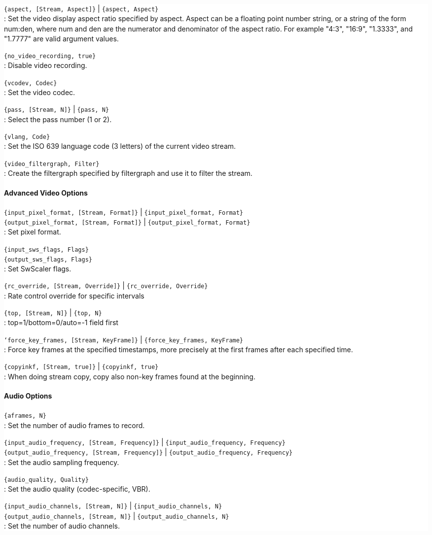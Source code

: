 `{aspect, [Stream, Aspect]}` | `{aspect, Aspect}`<br />
: Set the video display aspect ratio specified by aspect. Aspect can be a floating point number string, or a string of the form num:den, where num and den are the numerator and denominator of the aspect ratio. For example "4:3", "16:9", "1.3333", and "1.7777" are valid argument values.

`{no_video_recording, true}`<br />
: Disable video recording.

`{vcodev, Codec}`<br />
: Set the video codec.

`{pass, [Stream, N]}` | `{pass, N}`<br />
: Select the pass number (1 or 2).

`{vlang, Code}`<br />
: Set the ISO 639 language code (3 letters) of the current video stream.

`{video_filtergraph, Filter}`<br />
: Create the filtergraph specified by filtergraph and use it to filter the stream.


#### Advanced Video Options ####

`{input_pixel_format, [Stream, Format]}` | `{input_pixel_format, Format}`<br />
`{output_pixel_format, [Stream, Format]}` | `{output_pixel_format, Format}`<br />
: Set pixel format.

`{input_sws_flags, Flags}`<br />
`{output_sws_flags, Flags}`<br />
: Set SwScaler flags.

`{rc_override, [Stream, Override]}` | `{rc_override, Override}`<br />
: Rate control override for specific intervals

`{top, [Stream, N]}` | `{top, N}`<br />
: top=1/bottom=0/auto=-1 field first

`‘force_key_frames, [Stream, KeyFrame]}` | `{force_key_frames, KeyFrame}`<br />
: Force key frames at the specified timestamps, more precisely at the first frames after each specified time.

`{copyinkf, [Stream, true]}` | `{copyinkf, true}`<br />
: When doing stream copy, copy also non-key frames found at the beginning.


#### Audio Options ####

`{aframes, N}`<br />
: Set the number of audio frames to record.

`{input_audio_frequency, [Stream, Frequency]}` | `{input_audio_frequency, Frequency}`<br />
`{output_audio_frequency, [Stream, Frequency]}` | `{output_audio_frequency, Frequency}`<br />
: Set the audio sampling frequency.

`{audio_quality, Quality}`<br />
: Set the audio quality (codec-specific, VBR).

`{input_audio_channels, [Stream, N]}` | `{input_audio_channels, N}`<br />
`{output_audio_channels, [Stream, N]}` | `{output_audio_channels, N}`<br />
: Set the number of audio channels.
